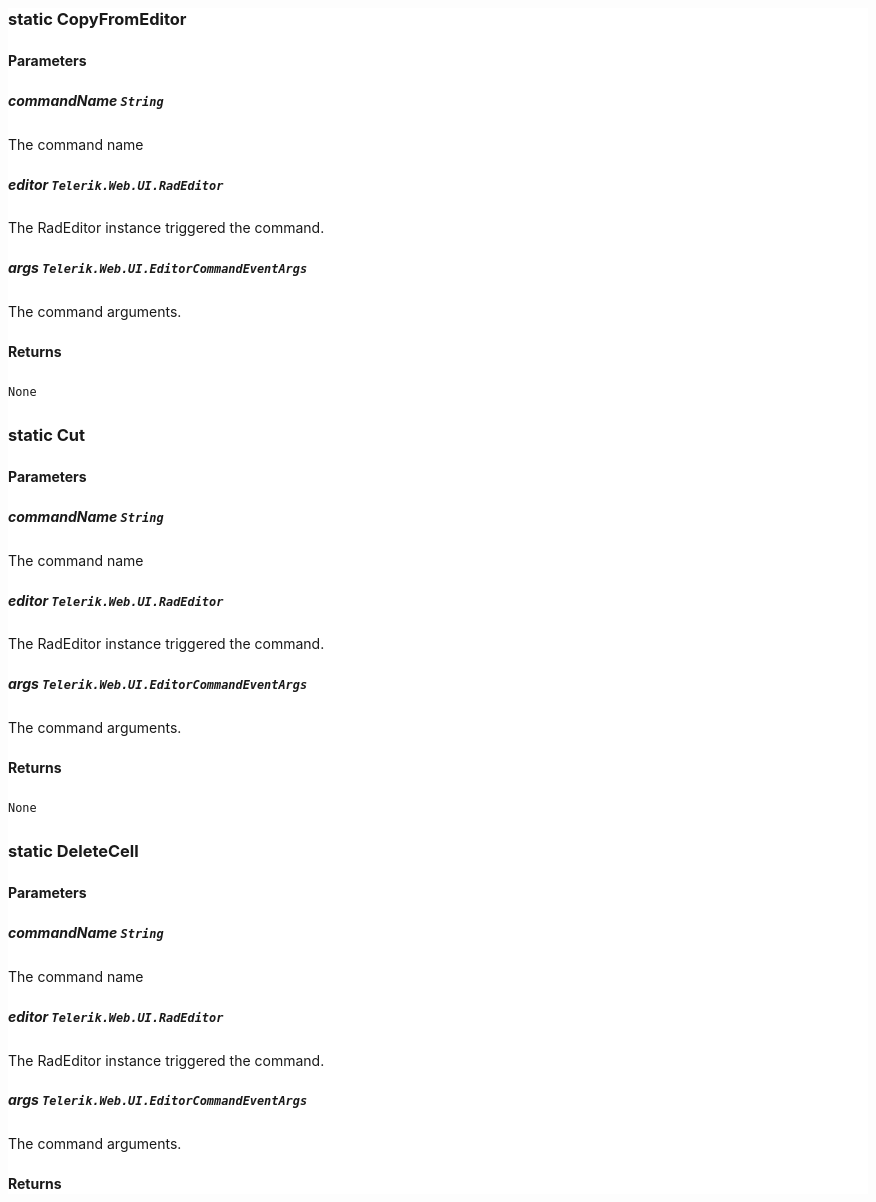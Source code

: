 ### static CopyFromEditor 

#### Parameters

##### commandName `String`

The command name

##### editor `Telerik.Web.UI.RadEditor`

The RadEditor instance triggered the command.

##### args `Telerik.Web.UI.EditorCommandEventArgs`

The command arguments.

#### Returns

`None` 

### static Cut 

#### Parameters

##### commandName `String`

The command name

##### editor `Telerik.Web.UI.RadEditor`

The RadEditor instance triggered the command.

##### args `Telerik.Web.UI.EditorCommandEventArgs`

The command arguments.

#### Returns

`None` 

### static DeleteCell 

#### Parameters

##### commandName `String`

The command name

##### editor `Telerik.Web.UI.RadEditor`

The RadEditor instance triggered the command.

##### args `Telerik.Web.UI.EditorCommandEventArgs`

The command arguments.

#### Returns
